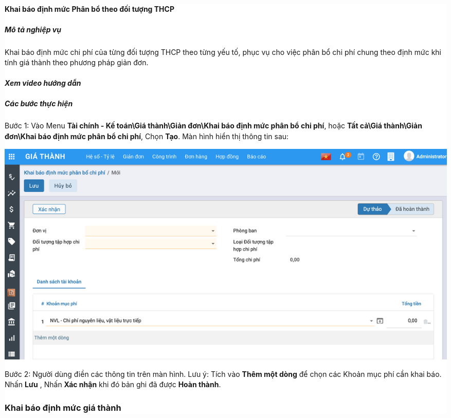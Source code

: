 #### Khai báo định mức Phân bổ theo đối tượng THCP

##### Mô tả nghiệp vụ

Khai báo định mức chi phí của từng đối tượng THCP theo từng yếu tố, phục vụ cho việc phân bổ chi phí chung theo định mức khi tính giá thành theo phương pháp giản đơn.

#### *Xem video hướng dẫn*

<iframe
    width="920"
    height="450"
    frameborder="0"
    allow="autoplay; encrypted-media; clipboard-write; gyroscope; picture-in-picture "
    allowfullscreen
    title="Module Giá thành_Giản đơn_Khai báo định mức phân bổ chi phí" 
    src="https://www.youtube.com/embed/dp_RtcLEG4U"
></iframe>


##### Các bước thực hiện

Bước 1: Vào Menu **Tài chính - Kế toán\Giá thành\Giản đơn\Khai báo định mức phân bổ chi phí**, hoặc **Tất cả\Giá thành\Giản đơn\Khai báo định mức phân bổ chi phí**, Chọn **Tạo**. Màn hình hiển thị thông tin sau:

![](images/fin_Giathanh_TT133_GD_KBDMPBCP.png)

Bước 2: Người dùng điền các thông tin trên màn hình. Lưu ý: Tích vào **Thêm một dòng** để chọn các Khoản mục phí cần khai báo. Nhấn **Lưu** , Nhấn **Xác nhận** khi đó bản ghi đã được **Hoàn thành**.

### Khai báo định mức giá thành
